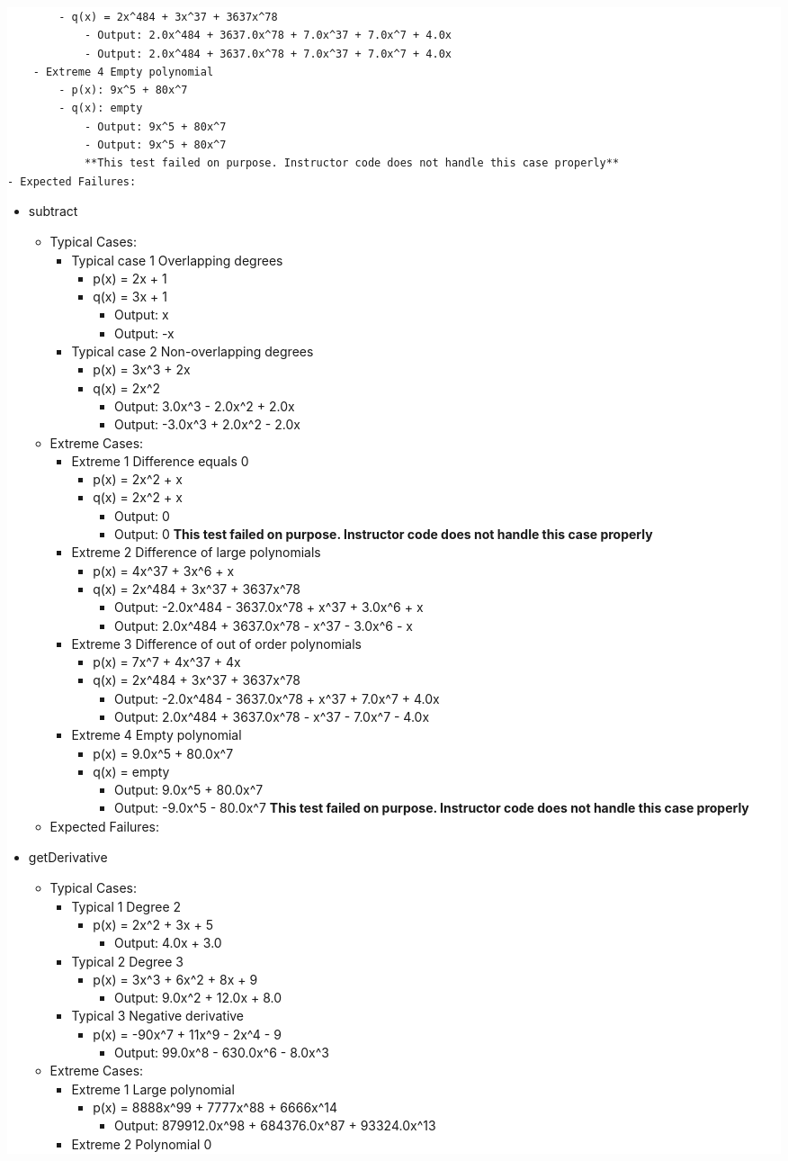             - q(x) = 2x^484 + 3x^37 + 3637x^78
                - Output: 2.0x^484 + 3637.0x^78 + 7.0x^37 + 7.0x^7 + 4.0x
                - Output: 2.0x^484 + 3637.0x^78 + 7.0x^37 + 7.0x^7 + 4.0x
        - Extreme 4 Empty polynomial
            - p(x): 9x^5 + 80x^7
            - q(x): empty
                - Output: 9x^5 + 80x^7
                - Output: 9x^5 + 80x^7
                **This test failed on purpose. Instructor code does not handle this case properly**
    - Expected Failures:

- subtract
   - Typical Cases:
        - Typical case 1 Overlapping degrees
            - p(x) = 2x + 1
            - q(x) = 3x + 1
                - Output: x
                - Output: -x
        - Typical case 2 Non-overlapping degrees
            - p(x) = 3x^3 + 2x
            - q(x) = 2x^2
                - Output: 3.0x^3 - 2.0x^2 + 2.0x
                - Output: -3.0x^3 + 2.0x^2 - 2.0x
    - Extreme Cases:
        - Extreme 1 Difference equals 0
            - p(x) = 2x^2 + x
            - q(x) = 2x^2 + x
                - Output: 0
                - Output: 0
                 **This test failed on purpose. Instructor code does not handle this case properly**
        - Extreme 2 Difference of large polynomials
            - p(x) = 4x^37 + 3x^6 + x
            - q(x) = 2x^484 + 3x^37 + 3637x^78
                - Output: -2.0x^484 - 3637.0x^78 + x^37 + 3.0x^6 + x
                - Output: 2.0x^484 + 3637.0x^78 - x^37 - 3.0x^6 - x
        - Extreme 3 Difference of out of order polynomials
            - p(x) = 7x^7 + 4x^37 + 4x
            - q(x) = 2x^484 + 3x^37 + 3637x^78
                - Output: -2.0x^484 - 3637.0x^78 + x^37 + 7.0x^7 + 4.0x
                - Output: 2.0x^484 + 3637.0x^78 - x^37 - 7.0x^7 - 4.0x
        - Extreme 4 Empty polynomial
            - p(x) = 9.0x^5 + 80.0x^7
            - q(x) = empty
                - Output: 9.0x^5 + 80.0x^7
                - Output: -9.0x^5 - 80.0x^7
                **This test failed on purpose. Instructor code does not handle this case properly**
    - Expected Failures:

- getDerivative
    - Typical Cases:
        - Typical 1 Degree 2
            - p(x) = 2x^2 + 3x + 5
                - Output: 4.0x + 3.0
        - Typical 2 Degree 3
            - p(x) = 3x^3 + 6x^2 + 8x + 9
                - Output: 9.0x^2 + 12.0x + 8.0
        - Typical 3 Negative derivative
            - p(x) = -90x^7 + 11x^9 - 2x^4 - 9
                - Output: 99.0x^8 - 630.0x^6 - 8.0x^3
     - Extreme Cases:
        - Extreme 1 Large polynomial
            - p(x) = 8888x^99 + 7777x^88 + 6666x^14
                - Output: 879912.0x^98 + 684376.0x^87 + 93324.0x^13
        - Extreme 2 Polynomial 0